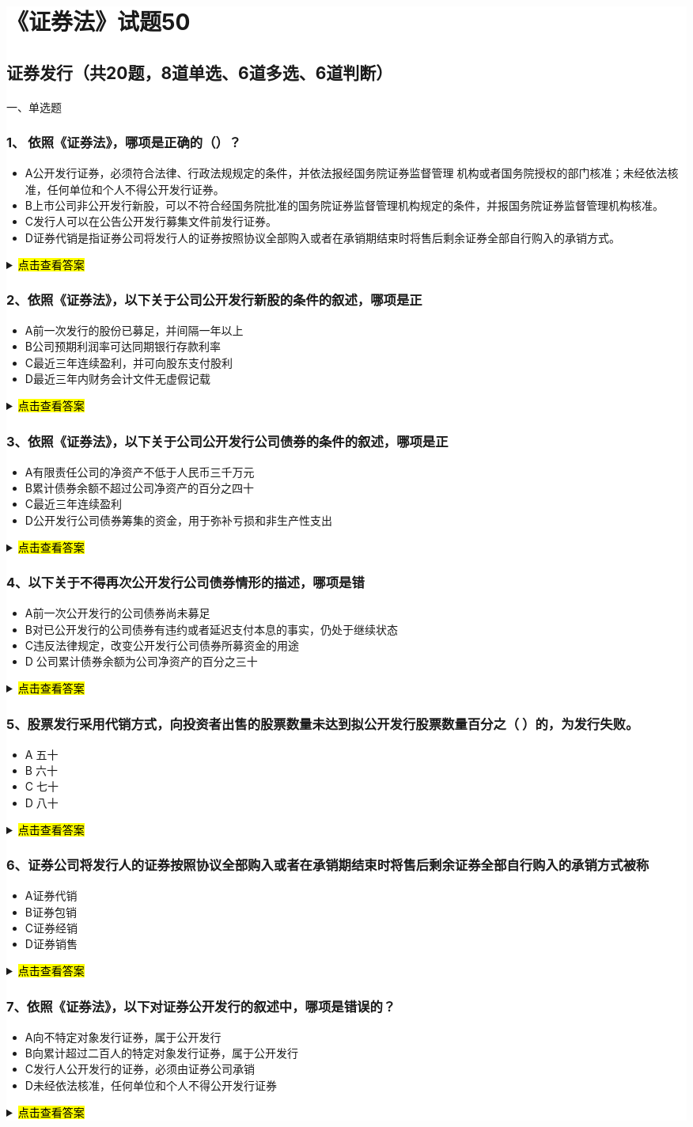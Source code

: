 ﻿《证券法》试题50
=======================
证券发行（共20题，8道单选、6道多选、6道判断）
-----------------------

一、单选题

### 1、 依照《证券法》，哪项是正确的（）？
* A公开发行证券，必须符合法律、行政法规规定的条件，并依法报经国务院证券监督管理 机构或者国务院授权的部门核准；未经依法核准，任何单位和个人不得公开发行证券。
* B上市公司非公开发行新股，可以不符合经国务院批准的国务院证券监督管理机构规定的条件，并报国务院证券监督管理机构核准。
* C发行人可以在公告公开发行募集文件前发行证券。
* D证券代销是指证券公司将发行人的证券按照协议全部购入或者在承销期结束时将售后剩余证券全部自行购入的承销方式。
<details><summary><mark>点击查看答案</mark></summary></details>

### 2、依照《证券法》，以下关于公司公开发行新股的条件的叙述，哪项是正
* A前一次发行的股份已募足，并间隔一年以上
* B公司预期利润率可达同期银行存款利率
* C最近三年连续盈利，并可向股东支付股利
* D最近三年内财务会计文件无虚假记载 
<details><summary><mark>点击查看答案</mark></summary></details>

### 3、依照《证券法》，以下关于公司公开发行公司债券的条件的叙述，哪项是正
* A有限责任公司的净资产不低于人民币三千万元
* B累计债券余额不超过公司净资产的百分之四十
* C最近三年连续盈利
* D公开发行公司债券筹集的资金，用于弥补亏损和非生产性支出
<details><summary><mark>点击查看答案</mark></summary></details>

### 4、以下关于不得再次公开发行公司债券情形的描述，哪项是错
* A前一次公开发行的公司债券尚未募足
* B对已公开发行的公司债券有违约或者延迟支付本息的事实，仍处于继续状态
* C违反法律规定，改变公开发行公司债券所募资金的用途
* D 公司累计债券余额为公司净资产的百分之三十
<details><summary><mark>点击查看答案</mark></summary></details>

### 5、股票发行采用代销方式，向投资者出售的股票数量未达到拟公开发行股票数量百分之（ ）的，为发行失败。
* A 五十 
* B 六十 
* C 七十 
* D 八十 
<details><summary><mark>点击查看答案</mark></summary></details>

### 6、证券公司将发行人的证券按照协议全部购入或者在承销期结束时将售后剩余证券全部自行购入的承销方式被称
* A证券代销
* B证券包销
* C证券经销
* D证券销售 
<details><summary><mark>点击查看答案</mark></summary></details>

### 7、依照《证券法》，以下对证券公开发行的叙述中，哪项是错误的？
* A向不特定对象发行证券，属于公开发行
* B向累计超过二百人的特定对象发行证券，属于公开发行
* C发行人公开发行的证券，必须由证券公司承销
* D未经依法核准，任何单位和个人不得公开发行证券
<details><summary><mark>点击查看答案</mark></summary></details>
